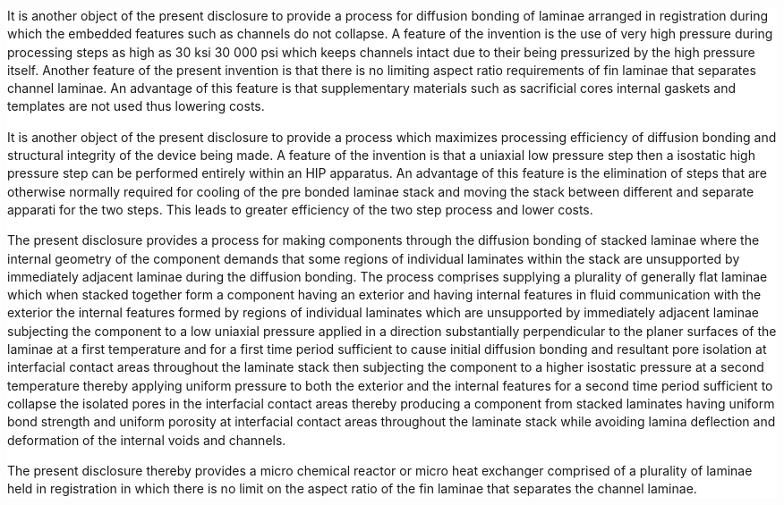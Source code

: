It is another object of the present disclosure to provide a process for diffusion bonding of laminae arranged in registration during which the embedded features such as channels do not collapse. A feature of the invention is the use of very high pressure during processing steps as high as 30 ksi 30 000 psi which keeps channels intact due to their being pressurized by the high pressure itself. Another feature of the present invention is that there is no limiting aspect ratio requirements of fin laminae that separates channel laminae. An advantage of this feature is that supplementary materials such as sacrificial cores internal gaskets and templates are not used thus lowering costs.

It is another object of the present disclosure to provide a process which maximizes processing efficiency of diffusion bonding and structural integrity of the device being made. A feature of the invention is that a uniaxial low pressure step then a isostatic high pressure step can be performed entirely within an HIP apparatus. An advantage of this feature is the elimination of steps that are otherwise normally required for cooling of the pre bonded laminae stack and moving the stack between different and separate apparati for the two steps. This leads to greater efficiency of the two step process and lower costs.

The present disclosure provides a process for making components through the diffusion bonding of stacked laminae where the internal geometry of the component demands that some regions of individual laminates within the stack are unsupported by immediately adjacent laminae during the diffusion bonding. The process comprises supplying a plurality of generally flat laminae which when stacked together form a component having an exterior and having internal features in fluid communication with the exterior the internal features formed by regions of individual laminates which are unsupported by immediately adjacent laminae subjecting the component to a low uniaxial pressure applied in a direction substantially perpendicular to the planer surfaces of the laminae at a first temperature and for a first time period sufficient to cause initial diffusion bonding and resultant pore isolation at interfacial contact areas throughout the laminate stack then subjecting the component to a higher isostatic pressure at a second temperature thereby applying uniform pressure to both the exterior and the internal features for a second time period sufficient to collapse the isolated pores in the interfacial contact areas thereby producing a component from stacked laminates having uniform bond strength and uniform porosity at interfacial contact areas throughout the laminate stack while avoiding lamina deflection and deformation of the internal voids and channels.

The present disclosure thereby provides a micro chemical reactor or micro heat exchanger comprised of a plurality of laminae held in registration in which there is no limit on the aspect ratio of the fin laminae that separates the channel laminae.
